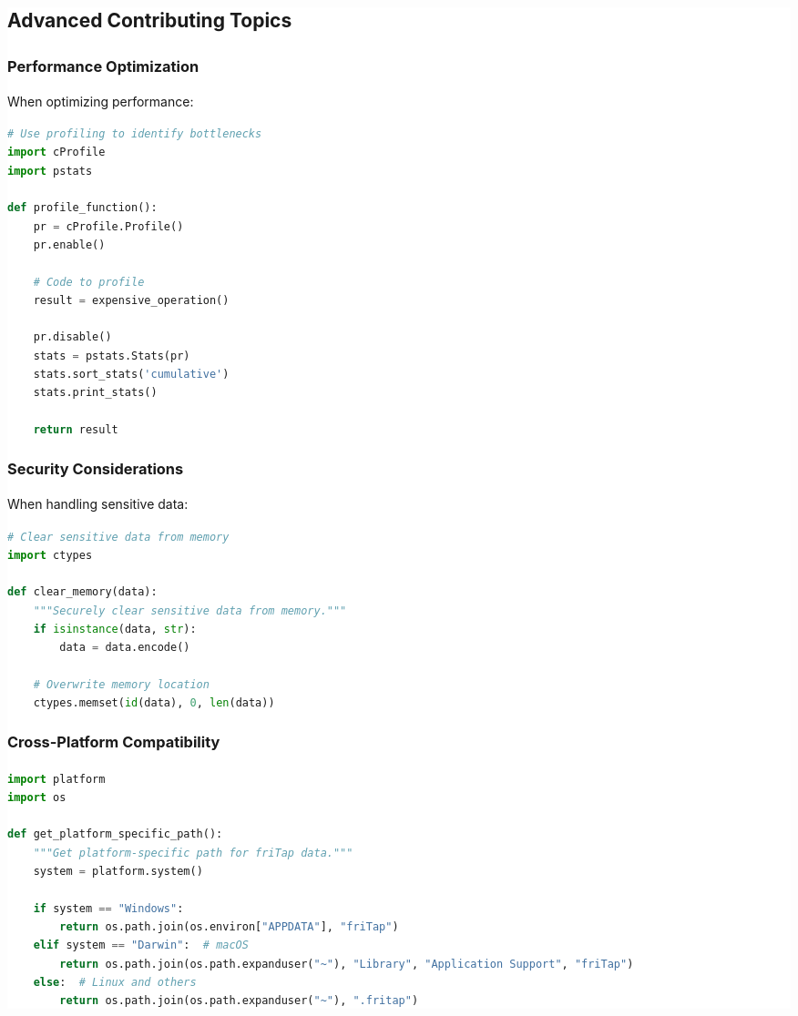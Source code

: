 ## Advanced Contributing Topics

### Performance Optimization

When optimizing performance:

```python
# Use profiling to identify bottlenecks
import cProfile
import pstats

def profile_function():
    pr = cProfile.Profile()
    pr.enable()
    
    # Code to profile
    result = expensive_operation()
    
    pr.disable()
    stats = pstats.Stats(pr)
    stats.sort_stats('cumulative')
    stats.print_stats()
    
    return result
```

### Security Considerations

When handling sensitive data:

```python
# Clear sensitive data from memory
import ctypes

def clear_memory(data):
    """Securely clear sensitive data from memory."""
    if isinstance(data, str):
        data = data.encode()
    
    # Overwrite memory location
    ctypes.memset(id(data), 0, len(data))
```

### Cross-Platform Compatibility

```python
import platform
import os

def get_platform_specific_path():
    """Get platform-specific path for friTap data."""
    system = platform.system()
    
    if system == "Windows":
        return os.path.join(os.environ["APPDATA"], "friTap")
    elif system == "Darwin":  # macOS
        return os.path.join(os.path.expanduser("~"), "Library", "Application Support", "friTap")
    else:  # Linux and others
        return os.path.join(os.path.expanduser("~"), ".fritap")
```
